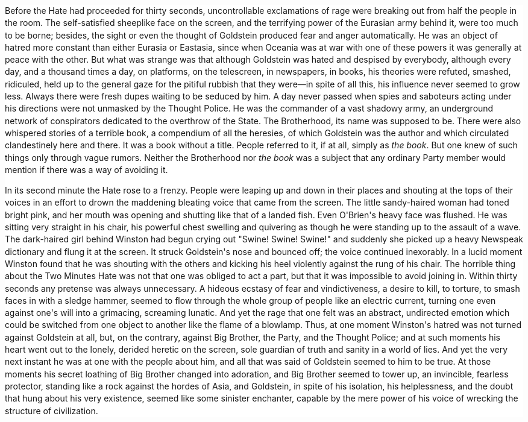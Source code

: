 Before the Hate had proceeded for thirty seconds, uncontrollable
exclamations of rage were breaking out from half the people in the room.
The self-satisfied sheeplike face on the screen, and the terrifying
power of the Eurasian army behind it, were too much to be borne;
besides, the sight or even the thought of Goldstein produced fear and
anger automatically. He was an object of hatred more constant than
either Eurasia or Eastasia, since when Oceania was at war with one of
these powers it was generally at peace with the other. But what was
strange was that although Goldstein was hated and despised by everybody,
although every day, and a thousand times a day, on platforms, on the
telescreen, in newspapers, in books, his theories were refuted, smashed,
ridiculed, held up to the general gaze for the pitiful rubbish that they
were&mdash;in spite of all this, his influence never seemed to grow less.
Always there were fresh dupes waiting to be seduced by him. A day never
passed when spies and saboteurs acting under his directions were not
unmasked by the Thought Police. He was the commander of a vast shadowy
army, an underground network of conspirators dedicated to the overthrow
of the State. The Brotherhood, its name was supposed to be. There were
also whispered stories of a terrible book, a compendium of all the
heresies, of which Goldstein was the author and which circulated
clandestinely here and there. It was a book without a title. People
referred to it, if at all, simply as _the book_. But one knew of such
things only through vague rumors. Neither the Brotherhood nor _the book_
was a subject that any ordinary Party member would mention if there was
a way of avoiding it.

In its second minute the Hate rose to a frenzy. People were leaping up
and down in their places and shouting at the tops of their voices in an
effort to drown the maddening bleating voice that came from the screen.
The little sandy-haired woman had toned bright pink, and her mouth was
opening and shutting like that of a landed fish. Even O'Brien's heavy
face was flushed. He was sitting very straight in his chair, his
powerful chest swelling and quivering as though he were standing up to
the assault of a wave. The dark-haired girl behind Winston had begun
crying out "Swine! Swine! Swine!" and suddenly she picked up a heavy
Newspeak dictionary and flung it at the screen. It struck Goldstein's
nose and bounced off; the voice continued inexorably. In a lucid moment
Winston found that he was shouting with the others and kicking his heel
violently against the rung of his chair. The horrible thing about the
Two Minutes Hate was not that one was obliged to act a part, but that it
was impossible to avoid joining in. Within thirty seconds any pretense
was always unnecessary. A hideous ecstasy of fear and vindictiveness, a
desire to kill, to torture, to smash faces in with a sledge hammer,
seemed to flow through the whole group of people like an electric
current, turning one even against one's will into a grimacing, screaming
lunatic. And yet the rage that one felt was an abstract, undirected
emotion which could be switched from one object to another like the
flame of a blowlamp. Thus, at one moment Winston's hatred was not turned
against Goldstein at all, but, on the contrary, against Big Brother, the
Party, and the Thought Police; and at such moments his heart went out to
the lonely, derided heretic on the screen, sole guardian of truth and
sanity in a world of lies. And yet the very next instant he was at one
with the people about him, and all that was said of Goldstein seemed to
him to be true. At those moments his secret loathing of Big Brother
changed into adoration, and Big Brother seemed to tower up, an
invincible, fearless protector, standing like a rock against the hordes
of Asia, and Goldstein, in spite of his isolation, his helplessness, and
the doubt that hung about his very existence, seemed like some sinister
enchanter, capable by the mere power of his voice of wrecking the
structure of civilization.
